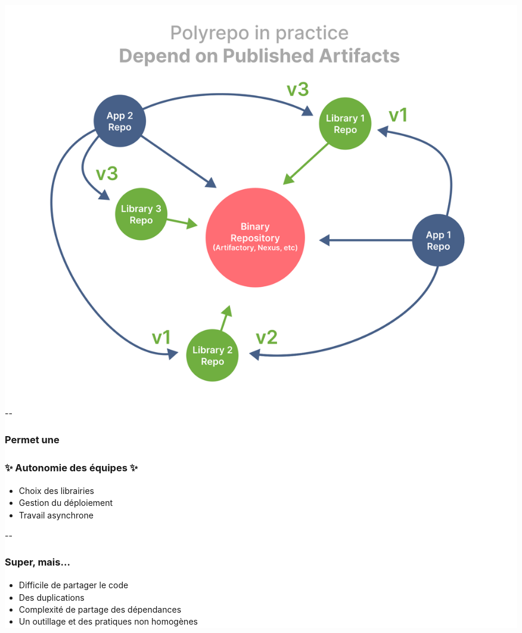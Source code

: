 ![Schéma présentant l'architecture de plusieurs repositories avec des dépendances](/assets/polyrepo-practice.svg) 

--

### Permet une
### ✨ **Autonomie des équipes** ✨

- Choix des librairies 
- Gestion du déploiement 
- Travail asynchrone

--

### Super, mais...

- Difficile de partager le code
- Des duplications
- Complexité de partage des dépendances
- Un outillage et des pratiques non homogènes
